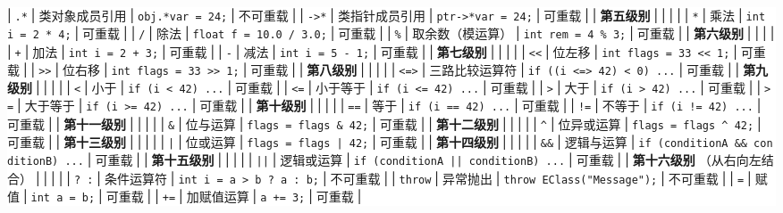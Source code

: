 |         `.*`         |  类对象成员引用 |                       `obj.*var = 24;`                       | 不可重载 |
|         `->*`        |  类指针成员引用 |                       `ptr->*var = 24;`                      |  可重载 |
|       **第五级别**    |          |                                                              |      |
|          `*`         |    乘法    |                       `int i = 2 * 4;`                       |  可重载 |
|          `/`         |    除法    |                    `float f = 10.0 / 3.0;`                   |  可重载 |
|          `%`         | 取余数（模运算） |                      `int rem = 4 % 3;`                      |  可重载 |
|       **第六级别**    |          |                                                              |      |
|          `+`         |    加法    |                       `int i = 2 + 3;`                       |  可重载 |
|          `-`         |    减法    |                       `int i = 5 - 1;`                       |  可重载 |
|       **第七级别**    |          |                                                              |      |
|         `<<`         |    位左移   |                    `int flags = 33 << 1;`                    |  可重载 |
|         `>>`         |    位右移   |                    `int flags = 33 >> 1;`                    |  可重载 |
|       **第八级别**     |          |                                                              |      |
|         `<=>`         | 三路比较运算符  |                `if ((i <=> 42) < 0) ...`                      |  可重载 |
|       **第九级别**     |          |                                                              |      |
|          `<`         |    小于    |                      `if (i < 42) ...`                      |  可重载 |
|         `<=`         |   小于等于   |                      `if (i <= 42) ...`                     |  可重载 |
|          `>`         |    大于    |                      `if (i > 42) ...`                      |  可重载 |
|         `>=`         |   大于等于   |                      `if (i >= 42) ...`                     |  可重载 |
|       **第十级别**       |          |                                                              |      |
|         `==`         |    等于    |                      `if (i == 42) ...`                     |  可重载 |
|         `!=`         |    不等于   |                      `if (i != 42) ...`                     |  可重载 |
|       **第十一级别**      |          |                                                              |      |
|          `&`         |   位与运算   |                     `flags = flags & 42;`                    |  可重载 |
|       **第十二级别**      |          |                                                              |      |
|          `^`         |   位异或运算  |                     `flags = flags ^ 42;`                    |  可重载 |
|       **第十三级别**      |          |                                                              |      |
|          `|`         |   位或运算   |                     `flags = flags | 42;`                    |  可重载 |
|       **第十四级别**      |          |                                                              |      |
|         `&&`         |   逻辑与运算  |              `if (conditionA && conditionB) ...`             |  可重载 |
|   **第十五级别**         |          |                                                              |      |
|         `||`         |   逻辑或运算  |              `if (conditionA || conditionB) ...`             |  可重载 |
|   **第十六级别** （从右向左结合） |          |                                                              |      |
|         `? :`        |   条件运算符  |                   `int i = a > b ? a : b;`                   | 不可重载 |
|        `throw`       |   异常抛出   |                  `throw EClass("Message");`                  | 不可重载 |
|          `=`         |    赋值    |                         `int a = b;`                         |  可重载 |
|         `+=`         |   加赋值运算  |                           `a += 3;`                          |  可重载 |